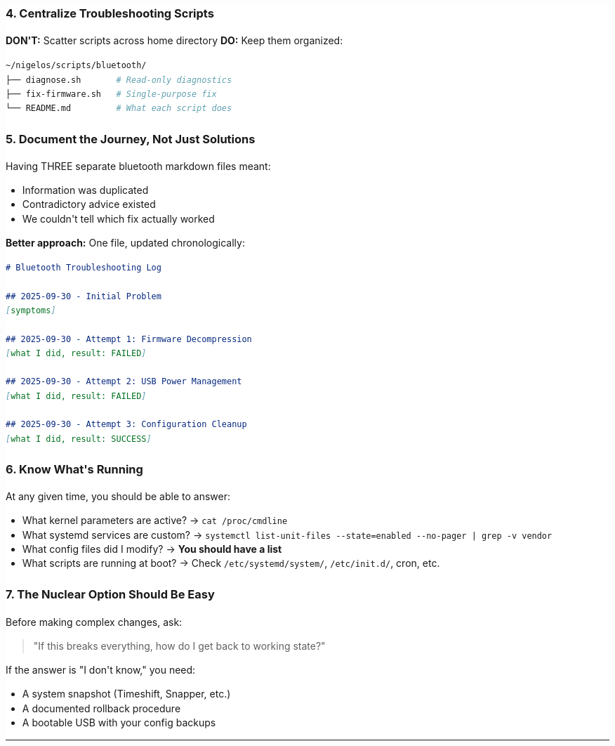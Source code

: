 ### 4. **Centralize Troubleshooting Scripts**
**DON'T:** Scatter scripts across home directory
**DO:** Keep them organized:
```bash
~/nigelos/scripts/bluetooth/
├── diagnose.sh       # Read-only diagnostics
├── fix-firmware.sh   # Single-purpose fix
└── README.md         # What each script does
```

### 5. **Document the Journey, Not Just Solutions**
Having THREE separate bluetooth markdown files meant:
- Information was duplicated
- Contradictory advice existed
- We couldn't tell which fix actually worked

**Better approach:** One file, updated chronologically:
```markdown
# Bluetooth Troubleshooting Log

## 2025-09-30 - Initial Problem
[symptoms]

## 2025-09-30 - Attempt 1: Firmware Decompression
[what I did, result: FAILED]

## 2025-09-30 - Attempt 2: USB Power Management
[what I did, result: FAILED]

## 2025-09-30 - Attempt 3: Configuration Cleanup
[what I did, result: SUCCESS]
```

### 6. **Know What's Running**
At any given time, you should be able to answer:
- What kernel parameters are active? → `cat /proc/cmdline`
- What systemd services are custom? → `systemctl list-unit-files --state=enabled --no-pager | grep -v vendor`
- What config files did I modify? → **You should have a list**
- What scripts are running at boot? → Check `/etc/systemd/system/`, `/etc/init.d/`, cron, etc.

### 7. **The Nuclear Option Should Be Easy**
Before making complex changes, ask:
> "If this breaks everything, how do I get back to working state?"

If the answer is "I don't know," you need:
- A system snapshot (Timeshift, Snapper, etc.)
- A documented rollback procedure
- A bootable USB with your config backups

---
